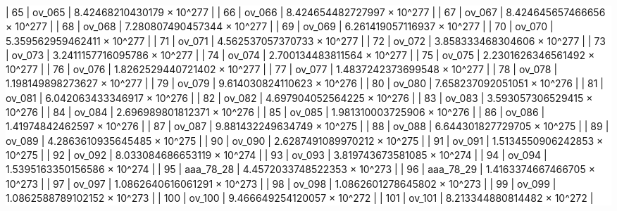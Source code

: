 | 65 | ov_065 | 8.42468210430179 × 10^277 |
| 66 | ov_066 | 8.424654482727997 × 10^277 |
| 67 | ov_067 | 8.424645657466656 × 10^277 |
| 68 | ov_068 | 7.280807490457344 × 10^277 |
| 69 | ov_069 | 6.261419057116937 × 10^277 |
| 70 | ov_070 | 5.359562959462411 × 10^277 |
| 71 | ov_071 | 4.562537057370733 × 10^277 |
| 72 | ov_072 | 3.858333468304606 × 10^277 |
| 73 | ov_073 | 3.2411157716095786 × 10^277 |
| 74 | ov_074 | 2.700134483811564 × 10^277 |
| 75 | ov_075 | 2.2301626346561492 × 10^277 |
| 76 | ov_076 | 1.8262529440721402 × 10^277 |
| 77 | ov_077 | 1.4837242373699548 × 10^277 |
| 78 | ov_078 | 1.198149898273627 × 10^277 |
| 79 | ov_079 | 9.614030824110623 × 10^276 |
| 80 | ov_080 | 7.658237092051051 × 10^276 |
| 81 | ov_081 | 6.042063433346917 × 10^276 |
| 82 | ov_082 | 4.697904052564225 × 10^276 |
| 83 | ov_083 | 3.593057306529415 × 10^276 |
| 84 | ov_084 | 2.696989801812371 × 10^276 |
| 85 | ov_085 | 1.981310003725906 × 10^276 |
| 86 | ov_086 | 1.41974842462597 × 10^276 |
| 87 | ov_087 | 9.881432249634749 × 10^275 |
| 88 | ov_088 | 6.644301827729705 × 10^275 |
| 89 | ov_089 | 4.2863610935645485 × 10^275 |
| 90 | ov_090 | 2.6287491089970212 × 10^275 |
| 91 | ov_091 | 1.5134550906242853 × 10^275 |
| 92 | ov_092 | 8.033084686653119 × 10^274 |
| 93 | ov_093 | 3.819743673581085 × 10^274 |
| 94 | ov_094 | 1.5395163350156586 × 10^274 |
| 95 | aaa_78_28 | 4.4572033748522353 × 10^273 |
| 96 | aaa_78_29 | 1.4163374667466705 × 10^273 |
| 97 | ov_097 | 1.0862640616061291 × 10^273 |
| 98 | ov_098 | 1.0862601278645802 × 10^273 |
| 99 | ov_099 | 1.0862588789102152 × 10^273 |
| 100 | ov_100 | 9.466649254120057 × 10^272 |
| 101 | ov_101 | 8.213344880814482 × 10^272 |